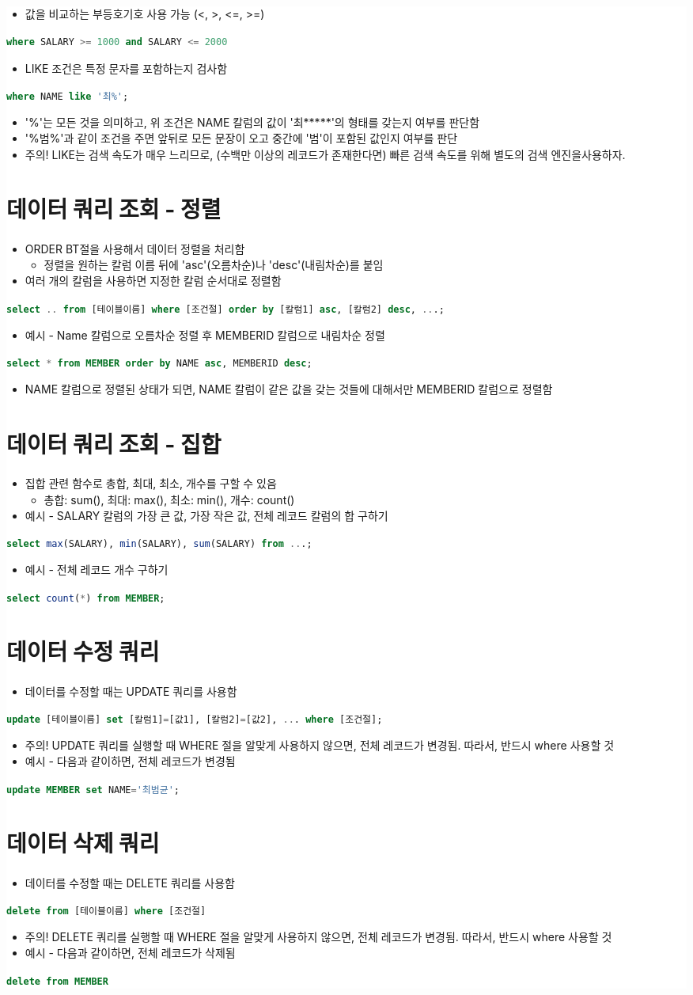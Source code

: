 ```sql
```
- 값을 비교하는 부등호기호 사용 가능 (<, >, <=, >=)
```sql
where SALARY >= 1000 and SALARY <= 2000
```
-  LIKE 조건은 특정 문자를 포함하는지 검사함
```sql
where NAME like '최%';
```
- '%'는 모든 것을 의미하고, 위 조건은 NAME 칼럼의 값이 '최*****'의 형태를 갖는지 여부를 판단함
- '%범%'과 같이 조건을 주면 앞뒤로 모든 문장이 오고 중간에 '범'이 포함된 값인지 여부를 판단
- 주의! LIKE는 검색 속도가 매우 느리므로, (수백만 이상의 레코드가 존재한다면) 빠른 검색 속도를 위해 별도의 검색 엔진을사용하자.

# 데이터 쿼리 조회 - 정렬
- ORDER BT절을 사용해서 데이터 정렬을 처리함
  - 정렬을 원하는 칼럼 이름 뒤에 'asc'(오름차순)나 'desc'(내림차순)를 붙임
- 여러 개의 칼럼을 사용하면 지정한 칼럼 순서대로 정렬함
```sql
select .. from [테이블이름] where [조건절] order by [칼럼1] asc, [칼럼2] desc, ...;
```
- 예시 - Name 칼럼으로 오름차순 정렬 후 MEMBERID 칼럼으로 내림차순 정렬
```sql
select * from MEMBER order by NAME asc, MEMBERID desc;
```
- NAME 칼럼으로 정렬된 상태가 되면, NAME 칼럼이 같은 값을 갖는 것들에 대해서만 MEMBERID 칼럼으로 정렬함

# 데이터 쿼리 조회 - 집합
- 집합 관련 함수로 총합, 최대, 최소, 개수를 구할 수 있음
  - 총합: sum(), 최대: max(), 최소: min(), 개수: count()
- 예시 - SALARY 칼럼의 가장 큰 값, 가장 작은 값, 전체 레코드 칼럼의 합 구하기
```sql
select max(SALARY), min(SALARY), sum(SALARY) from ...;
```
- 예시 - 전체 레코드 개수 구하기
```sql
select count(*) from MEMBER;
```

# 데이터 수정 쿼리
- 데이터를 수정할 때는 UPDATE 쿼리를 사용함
```sql
update [테이블이름] set [칼럼1]=[값1], [칼럼2]=[값2], ... where [조건절];
```
- 주의! UPDATE 쿼리를 실행할 때 WHERE 절을 알맞게 사용하지 않으면, 전체 레코드가 변경됨. 따라서, 반드시 where 사용할 것
- 예시 - 다음과 같이하면, 전체 레코드가 변경됨
```sql
update MEMBER set NAME='최범균';
```

# 데이터 삭제 쿼리
- 데이터를 수정할 때는 DELETE 쿼리를 사용함
```sql
delete from [테이블이름] where [조건절]
```
- 주의! DELETE 쿼리를 실행할 때 WHERE 절을 알맞게 사용하지 않으면, 전체 레코드가 변경됨. 따라서, 반드시 where 사용할 것
- 예시 - 다음과 같이하면, 전체 레코드가 삭제됨
```sql
delete from MEMBER
```
